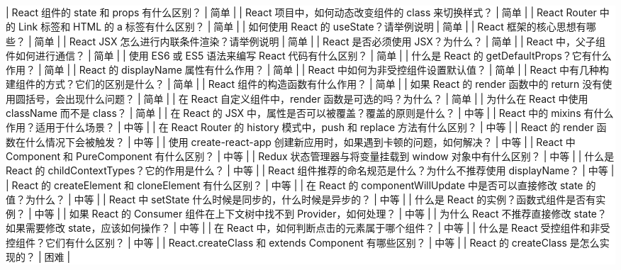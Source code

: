 | React 组件的 state 和 props 有什么区别？                     | 简单 |
| React 项目中，如何动态改变组件的 class 来切换样式？          | 简单 |
| React Router 中的 Link 标签和 HTML 的 a 标签有什么区别？     | 简单 |
| 如何使用 React 的 useState？请举例说明                       | 简单 |
| React 框架的核心思想有哪些？                                 | 简单 |
| React JSX 怎么进行内联条件渲染？请举例说明                   | 简单 |
| React 是否必须使用 JSX？为什么？                             | 简单 |
| React 中，父子组件如何进行通信？                             | 简单 |
| 使用 ES6 或 ES5 语法来编写 React 代码有什么区别？            | 简单 |
| 什么是 React 的 getDefaultProps？它有什么作用？              | 简单 |
| React 的 displayName 属性有什么作用？                        | 简单 |
| React 中如何为非受控组件设置默认值？                         | 简单 |
| React 中有几种构建组件的方式？它们的区别是什么？             | 简单 |
| React 组件的构造函数有什么作用？                             | 简单 |
| 如果 React 的 render 函数中的 return 没有使用圆括号，会出现什么问题？ | 简单 |
| 在 React 自定义组件中，render 函数是可选的吗？为什么？       | 简单 |
| 为什么在 React 中使用 className 而不是 class？               | 简单 |
| 在 React 的 JSX 中，属性是否可以被覆盖？覆盖的原则是什么？   | 中等 |
| React 中的 mixins 有什么作用？适用于什么场景？               | 中等 |
| 在 React Router 的 history 模式中，push 和 replace 方法有什么区别？ | 中等 |
| React 的 render 函数在什么情况下会被触发？                   | 中等 |
| 使用 create-react-app 创建新应用时，如果遇到卡顿的问题，如何解决？ | 中等 |
| React 中 Component 和 PureComponent 有什么区别？             | 中等 |
| Redux 状态管理器与将变量挂载到 window 对象中有什么区别？     | 中等 |
| 什么是 React 的 childContextTypes？它的作用是什么？          | 中等 |
| React 组件推荐的命名规范是什么？为什么不推荐使用 displayName？ | 中等 |
| React 的 createElement 和 cloneElement 有什么区别？          | 中等 |
| 在 React 的 componentWillUpdate 中是否可以直接修改 state 的值？为什么？ | 中等 |
| React 中 setState 什么时候是同步的，什么时候是异步的？       | 中等 |
| 什么是 React 的实例？函数式组件是否有实例？                  | 中等 |
| 如果 React 的 Consumer 组件在上下文树中找不到 Provider，如何处理？ | 中等 |
| 为什么 React 不推荐直接修改 state？如果需要修改 state，应该如何操作？ | 中等 |
| 在 React 中，如何判断点击的元素属于哪个组件？                | 中等 |
| 什么是 React 受控组件和非受控组件？它们有什么区别？          | 中等 |
| React.createClass 和 extends Component 有哪些区别？          | 中等 |
| React 的 createClass 是怎么实现的？                          | 困难 |
